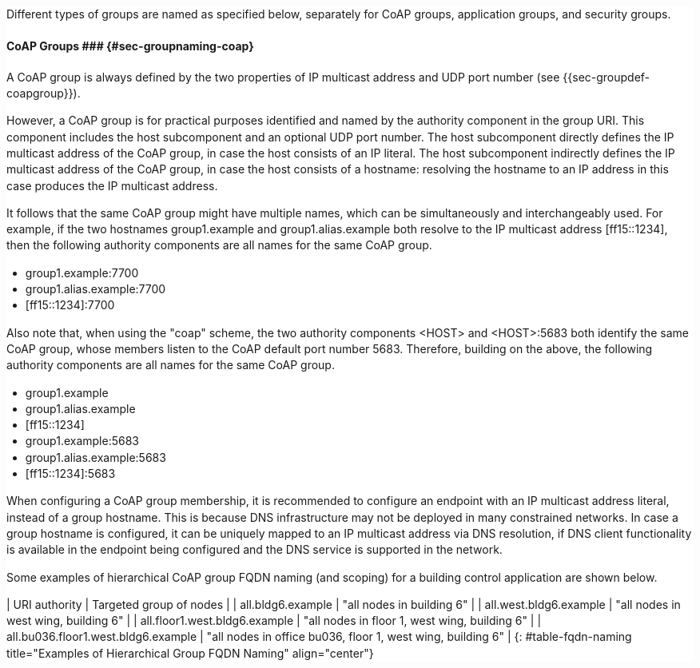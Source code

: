 Different types of groups are named as specified below, separately for CoAP groups, application groups, and security groups.

#### CoAP Groups ### {#sec-groupnaming-coap}

A CoAP group is always defined by the two properties of IP multicast address and UDP port number (see {{sec-groupdef-coapgroup}}).

However, a CoAP group is for practical purposes identified and named by the authority component in the group URI. This component includes the host subcomponent and an optional UDP port number.
The host subcomponent directly defines the IP multicast address of the CoAP group, in case the host consists of an IP literal.
The host subcomponent indirectly defines the IP multicast address of the CoAP group, in case the host consists of a hostname: resolving the hostname to an IP address in this case produces the IP multicast address.

It follows that the same CoAP group might have multiple names, which can be simultaneously and interchangeably used. For example, if the two hostnames group1.example and group1.alias.example both resolve to the IP multicast address \[ff15::1234\], then the following authority components are all names for the same CoAP group.

* group1.example:7700
* group1.alias.example:7700
* \[ff15::1234\]:7700

Also note that, when using the "coap" scheme, the two authority components \<HOST\> and \<HOST\>:5683 both identify the same CoAP group, whose members listen to the CoAP default port number 5683. Therefore, building on the above, the following authority components are all names for the same CoAP group.

* group1.example
* group1.alias.example
* \[ff15::1234\]
* group1.example:5683
* group1.alias.example:5683
* \[ff15::1234\]:5683

When configuring a CoAP group membership, it is recommended to configure an endpoint with an IP multicast address literal, instead of a group hostname. This is because DNS infrastructure may not be deployed in many constrained networks. In case a group hostname is configured, it can be uniquely mapped to an IP multicast address via DNS resolution, if DNS client functionality is available in the endpoint being configured and the DNS service is supported in the network.

Some examples of hierarchical CoAP group FQDN naming (and scoping) for a building control application are shown below.

| URI authority                       | Targeted group of nodes                                     |
| all.bldg6.example                   | "all nodes in building 6"                                   |
| all.west.bldg6.example              | "all nodes in west wing, building 6"                        |
| all.floor1.west.bldg6.example       | "all nodes in floor 1, west wing, building 6"               |
| all.bu036.floor1.west.bldg6.example | "all nodes in office bu036, floor 1, west wing, building 6" |
{: #table-fqdn-naming title="Examples of Hierarchical Group FQDN Naming" align="center"}
